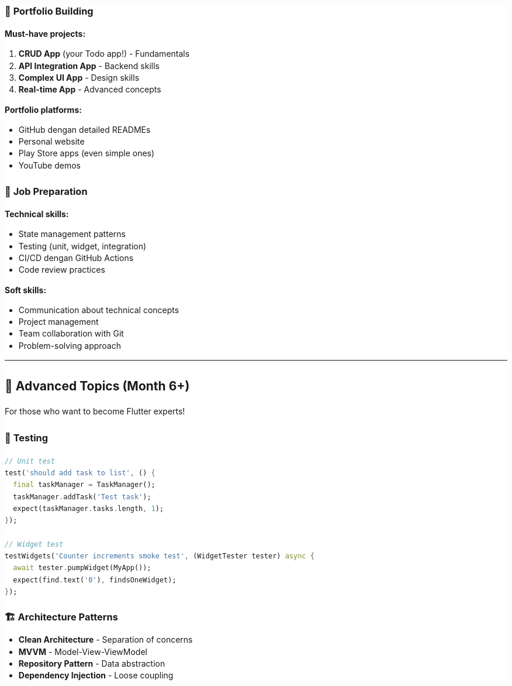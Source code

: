 ### 💼 **Portfolio Building**
**Must-have projects:**
1. **CRUD App** (your Todo app!) - Fundamentals
2. **API Integration App** - Backend skills
3. **Complex UI App** - Design skills
4. **Real-time App** - Advanced concepts

**Portfolio platforms:**
- GitHub dengan detailed READMEs
- Personal website
- Play Store apps (even simple ones)
- YouTube demos

### 🎯 **Job Preparation**
**Technical skills:**
- State management patterns
- Testing (unit, widget, integration)
- CI/CD dengan GitHub Actions
- Code review practices

**Soft skills:**
- Communication about technical concepts
- Project management
- Team collaboration with Git
- Problem-solving approach

---

## 🌟 Advanced Topics (Month 6+)

For those who want to become Flutter experts!

### 🧪 **Testing**
```dart
// Unit test
test('should add task to list', () {
  final taskManager = TaskManager();
  taskManager.addTask('Test task');
  expect(taskManager.tasks.length, 1);
});

// Widget test
testWidgets('Counter increments smoke test', (WidgetTester tester) async {
  await tester.pumpWidget(MyApp());
  expect(find.text('0'), findsOneWidget);
});
```

### 🏗️ **Architecture Patterns**
- **Clean Architecture** - Separation of concerns
- **MVVM** - Model-View-ViewModel
- **Repository Pattern** - Data abstraction
- **Dependency Injection** - Loose coupling
